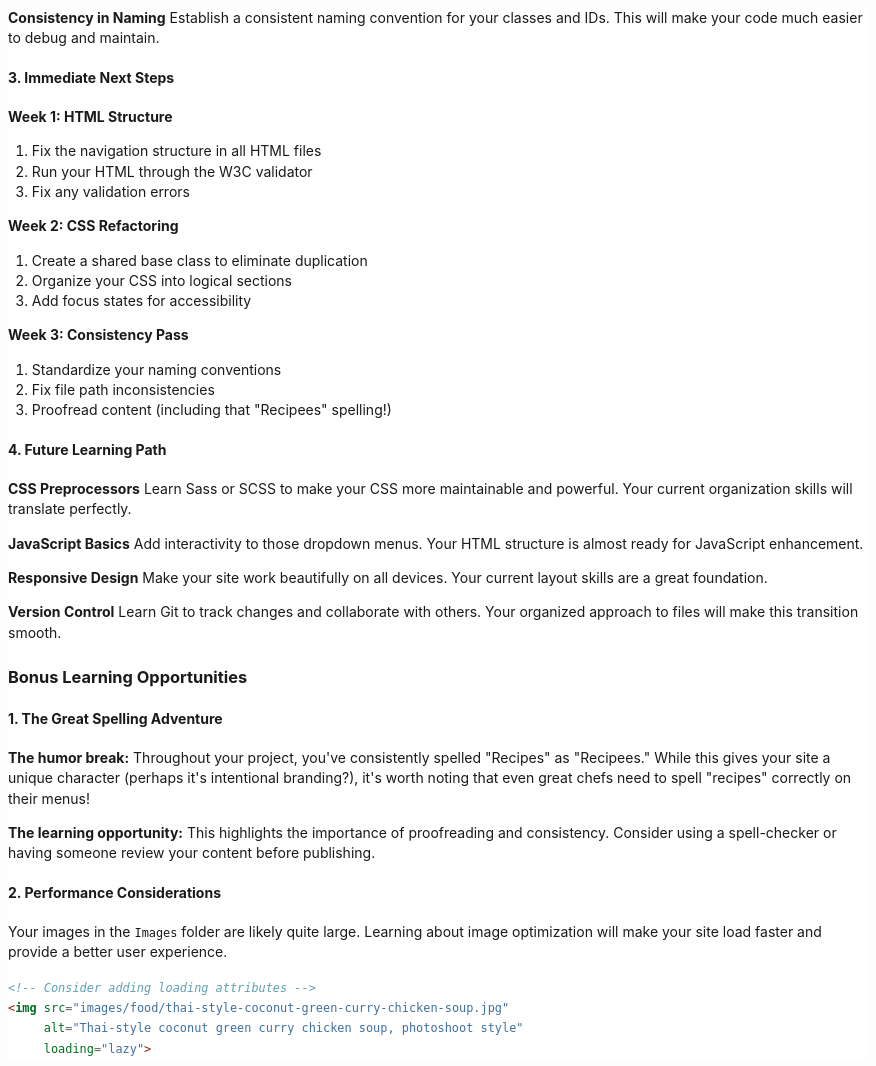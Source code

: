 **Consistency in Naming**
Establish a consistent naming convention for your classes and IDs. This will make your code much easier to debug and maintain.

#### 3. Immediate Next Steps

**Week 1: HTML Structure**
1. Fix the navigation structure in all HTML files
2. Run your HTML through the W3C validator
3. Fix any validation errors

**Week 2: CSS Refactoring**
1. Create a shared base class to eliminate duplication
2. Organize your CSS into logical sections
3. Add focus states for accessibility

**Week 3: Consistency Pass**
1. Standardize your naming conventions
2. Fix file path inconsistencies
3. Proofread content (including that "Recipees" spelling!)

#### 4. Future Learning Path

**CSS Preprocessors**
Learn Sass or SCSS to make your CSS more maintainable and powerful. Your current organization skills will translate perfectly.

**JavaScript Basics**
Add interactivity to those dropdown menus. Your HTML structure is almost ready for JavaScript enhancement.

**Responsive Design**
Make your site work beautifully on all devices. Your current layout skills are a great foundation.

**Version Control**
Learn Git to track changes and collaborate with others. Your organized approach to files will make this transition smooth.

### Bonus Learning Opportunities

#### 1. The Great Spelling Adventure

**The humor break:** Throughout your project, you've consistently spelled "Recipes" as "Recipees." While this gives your site a unique character (perhaps it's intentional branding?), it's worth noting that even great chefs need to spell "recipes" correctly on their menus! 

**The learning opportunity:** This highlights the importance of proofreading and consistency. Consider using a spell-checker or having someone review your content before publishing.

#### 2. Performance Considerations

Your images in the `Images` folder are likely quite large. Learning about image optimization will make your site load faster and provide a better user experience.

```html
<!-- Consider adding loading attributes -->
<img src="images/food/thai-style-coconut-green-curry-chicken-soup.jpg" 
     alt="Thai-style coconut green curry chicken soup, photoshoot style"
     loading="lazy">
```
